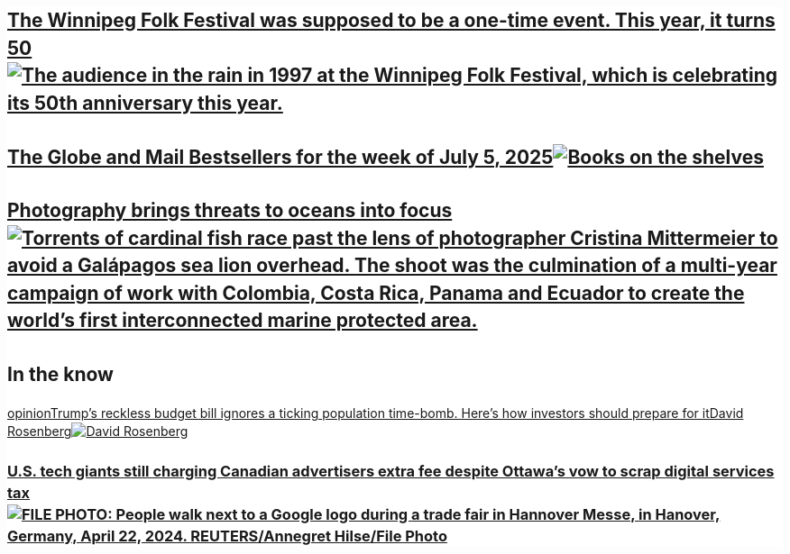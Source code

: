 ## [The Winnipeg Folk Festival was supposed to be a one-time event. This year, it turns 50![The audience in the rain in 1997 at the Winnipeg Folk Festival, which is celebrating its 50th anniversary this year.](https://www.theglobeandmail.com/resizer/v2/NDLRE2PRD5EWTMUISNEMRHHMPM.jpg?auth=caf93acca88d30c74e67c27199c828e259994d7aee67f7baf849c4497f8d701b&width=300&height=200&quality=80&smart=true)](/arts/music/article-winnipeg-folk-festival-50-anniversary/)

## [The Globe and Mail Bestsellers for the week of July 5, 2025![Books on the shelves](https://www.theglobeandmail.com/resizer/v2/B3XT5AKWRJAOVC4A4FXUXKFKU4.jpg?auth=69da57eb59c7f822bdcd38d7cc471f0371c83f38d31d1d25cc6c7cfccb2db833&width=300&height=200&quality=80&smart=true)](/arts/books/bestsellers/article-the-globe-and-mail-bestsellers-for-the-week-of-july-5-2025/)

## [Photography brings threats to oceans into focus![Torrents of cardinal fish race past the lens of photographer Cristina Mittermeier to avoid a Galápagos sea lion overhead. The shoot was the culmination of a multi-year campaign of work with Colombia, Costa Rica, Panama and Ecuador to create the world’s first interconnected marine protected area.](https://www.theglobeandmail.com/resizer/v2/54S4XHOFDZFM7HUK7MXMUE4F3Y.jpg?auth=2c4e404b6804d14aec70ef77ebf5923aaf3f4fe38d5cdabd81584f40dc6a4ef0&width=300&height=200&quality=80&smart=true)](/life/article-photography-brings-threats-to-oceans-into-focus/)

## In the know

[opinionTrump’s reckless budget bill ignores a ticking population time-bomb. Here’s how investors should prepare for itDavid Rosenberg![David Rosenberg](https://www.theglobeandmail.com/resizer/v2/https%3A%2F%2Fs3.amazonaws.com%2Farc-authors%2Ftgam%2F76d5c081-a20f-4035-a608-c9c25d3906a3.jpg?auth=ee81e120ea606944037b435a1bb71f440a1f4d519f1460fff6e2f985a2e99a96&width=300&height=200&quality=80&smart=true)](/investing/markets/inside-the-market/article-trumps-awful-budget-bill-ignores-a-ticking-population-time-bomb-heres/)

### [U.S. tech giants still charging Canadian advertisers extra fee despite Ottawa’s vow to scrap digital services tax![FILE PHOTO: People walk next to a Google logo during a trade fair in Hannover Messe, in Hanover, Germany, April 22, 2024.  REUTERS/Annegret Hilse/File Photo](https://www.theglobeandmail.com/resizer/v2/DRNBVFPXSZGK5M3EP7DUTGSAAM.JPG?auth=38cdf4f48a87d68f67e1c6a3eae96d90fe041d469172683121207a961f971a98&width=300&height=200&quality=80&smart=true)](/business/economy/article-tech-companies-surcharges-on-canadian-advertisers-remain-in-place/)
